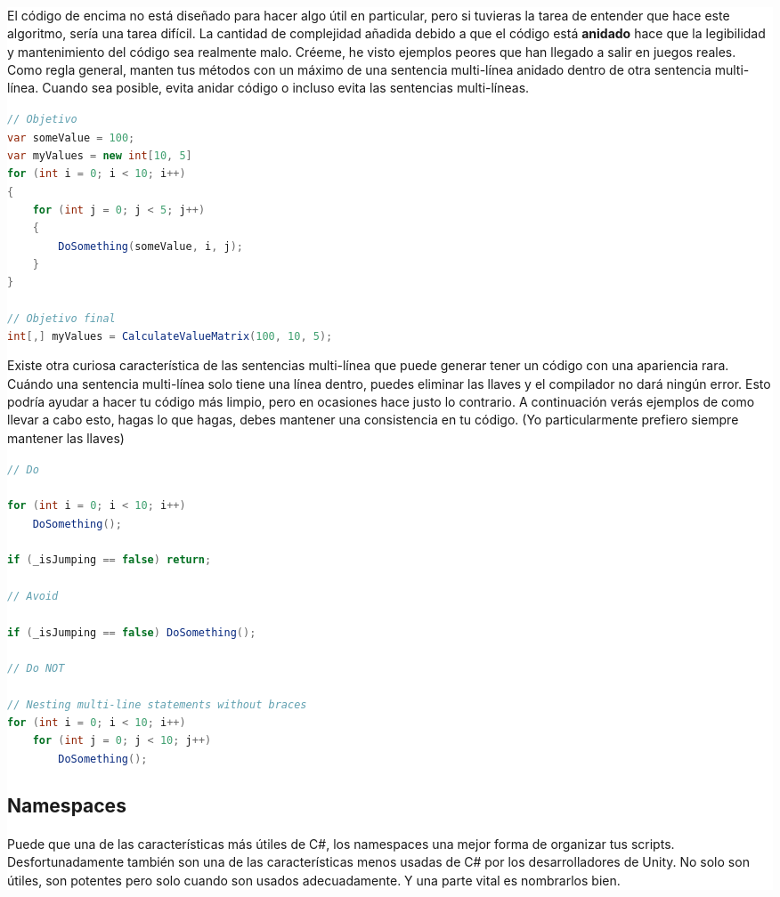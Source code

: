 El código de encima no está diseñado para hacer algo útil en particular, pero si tuvieras la tarea de entender que hace este algoritmo, sería una tarea difícil. La cantidad de complejidad añadida debido a que el código está **anidado** hace que la legibilidad y mantenimiento del código sea realmente malo. Créeme, he visto ejemplos peores que han llegado a salir en juegos reales. Como regla general, manten tus métodos con un máximo de una sentencia multi-línea anidado dentro de otra sentencia multi-línea. Cuando sea posible, evita anidar código o incluso evita las sentencias multi-líneas.

```csharp
// Objetivo
var someValue = 100;
var myValues = new int[10, 5]
for (int i = 0; i < 10; i++)
{
	for (int j = 0; j < 5; j++)
	{
		DoSomething(someValue, i, j);
	}
}

// Objetivo final
int[,] myValues = CalculateValueMatrix(100, 10, 5);
```

Existe otra curiosa característica de las sentencias multi-línea que puede generar tener un código con una apariencia rara. Cuándo una sentencia multi-línea solo tiene una línea dentro, puedes eliminar las llaves y el compilador no dará ningún error. Esto podría ayudar a hacer tu código más limpio, pero en ocasiones hace justo lo contrario. A continuación verás ejemplos de como llevar a cabo esto, hagas lo que hagas, debes mantener una consistencia en tu código. (Yo particularmente prefiero siempre mantener las llaves)

```csharp
// Do

for (int i = 0; i < 10; i++)
	DoSomething();
	
if (_isJumping == false) return;

// Avoid

if (_isJumping == false) DoSomething();

// Do NOT

// Nesting multi-line statements without braces
for (int i = 0; i < 10; i++)
	for (int j = 0; j < 10; j++)
		DoSomething();
```

## Namespaces

Puede que una de las características más útiles de C#, los namespaces una mejor forma de organizar tus scripts. Desfortunadamente también son una de las características menos usadas de C# por los desarrolladores de Unity. No solo son útiles, son potentes pero solo cuando son usados adecuadamente. Y una parte vital es nombrarlos bien.
